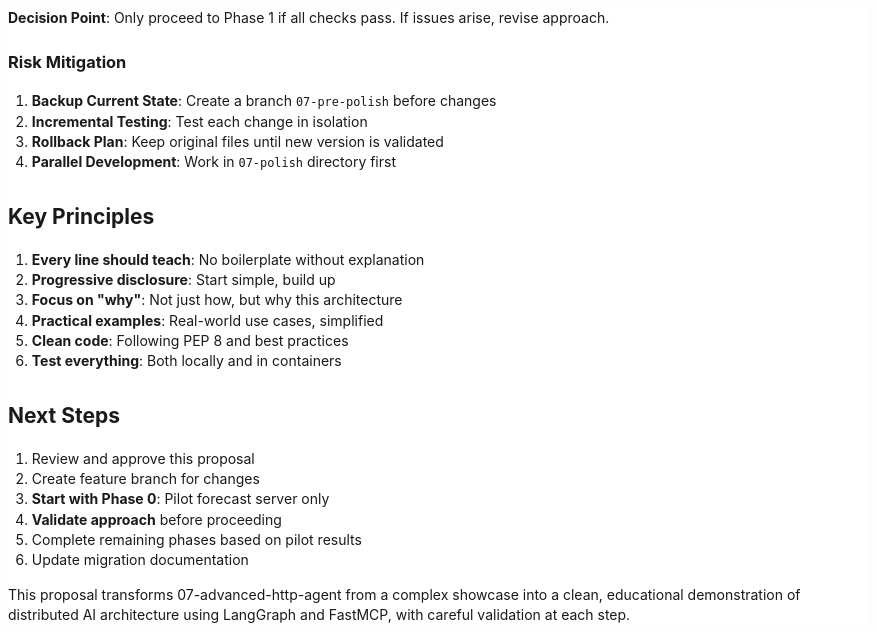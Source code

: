 **Decision Point**: Only proceed to Phase 1 if all checks pass. If issues arise, revise approach.

### Risk Mitigation

1. **Backup Current State**: Create a branch `07-pre-polish` before changes
2. **Incremental Testing**: Test each change in isolation
3. **Rollback Plan**: Keep original files until new version is validated
4. **Parallel Development**: Work in `07-polish` directory first

## Key Principles

1. **Every line should teach**: No boilerplate without explanation
2. **Progressive disclosure**: Start simple, build up
3. **Focus on "why"**: Not just how, but why this architecture
4. **Practical examples**: Real-world use cases, simplified
5. **Clean code**: Following PEP 8 and best practices
6. **Test everything**: Both locally and in containers

## Next Steps

1. Review and approve this proposal
2. Create feature branch for changes
3. **Start with Phase 0**: Pilot forecast server only
4. **Validate approach** before proceeding
5. Complete remaining phases based on pilot results
6. Update migration documentation

This proposal transforms 07-advanced-http-agent from a complex showcase into a clean, educational demonstration of distributed AI architecture using LangGraph and FastMCP, with careful validation at each step.